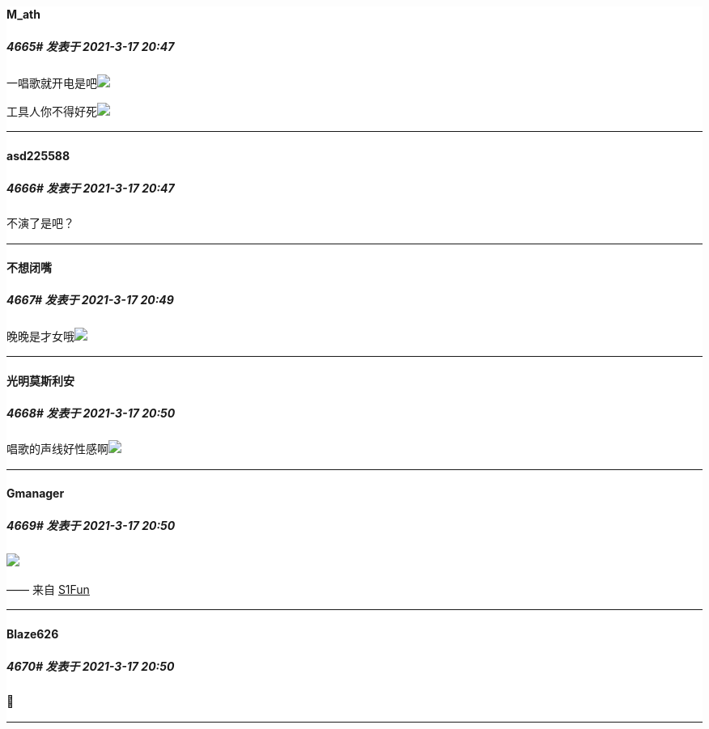 ####  M_ath  
##### 4665#       发表于 2021-3-17 20:47


一唱歌就开电是吧<img src="https://static.saraba1st.com/image/smiley/face2017/197.png" referrerpolicy="no-referrer">

工具人你不得好死<img src="https://static.saraba1st.com/image/smiley/face2017/211.gif" referrerpolicy="no-referrer">


-----

####  asd225588  
##### 4666#       发表于 2021-3-17 20:47


不演了是吧？ 


-----

####  不想闭嘴  
##### 4667#       发表于 2021-3-17 20:49


晚晚是才女哦<img src="https://static.saraba1st.com/image/smiley/face2017/076.png" referrerpolicy="no-referrer">


-----

####  光明莫斯利安  
##### 4668#       发表于 2021-3-17 20:50


唱歌的声线好性感啊<img src="https://static.saraba1st.com/image/smiley/face2017/077.png" referrerpolicy="no-referrer">


-----

####  Gmanager  
##### 4669#       发表于 2021-3-17 20:50


<img src="https://static.saraba1st.com/image/smiley/face2017/076.png" referrerpolicy="no-referrer">

—— 来自 [S1Fun](https://s1fun.koalcat.com)


-----

####  Blaze626  
##### 4670#       发表于 2021-3-17 20:50


🤤


-----
